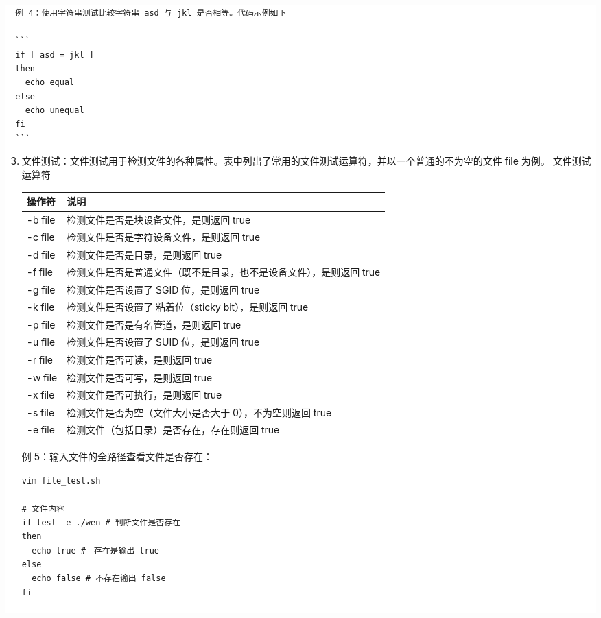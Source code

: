       例 4：使用字符串测试比较字符串 asd 与 jkl 是否相等。代码示例如下

      ```
      if [ asd = jkl ]
      then
      	echo equal
      else
      	echo unequal
      fi
      ```

      

   3. 文件测试：文件测试用于检测文件的各种属性。表中列出了常用的文件测试运算符，并以一个普通的不为空的文件 file 为例。
   文件测试运算符
      
      | 操作符  | 说明                                                         |
      | ------- | ------------------------------------------------------------ |
      | -b file | 检测文件是否是块设备文件，是则返回 true                      |
      | -c file | 检测文件是否是字符设备文件，是则返回 true                    |
      | -d file | 检测文件是否是目录，是则返回 true                            |
      | -f file | 检测文件是否是普通文件（既不是目录，也不是设备文件），是则返回 true |
      | -g file | 检测文件是否设置了 SGID 位，是则返回 true                    |
      | -k file | 检测文件是否设置了 粘着位（sticky bit），是则返回 true       |
      | -p file | 检测文件是否是有名管道，是则返回 true                        |
      | -u file | 检测文件是否设置了 SUID 位，是则返回 true                    |
      | -r file | 检测文件是否可读，是则返回 true                              |
      | -w file | 检测文件是否可写，是则返回 true                              |
      | -x file | 检测文件是否可执行，是则返回 true                            |
      | -s file | 检测文件是否为空（文件大小是否大于 0），不为空则返回 true    |
      | -e file | 检测文件（包括目录）是否存在，存在则返回 true                |
      
      例 5：输入文件的全路径查看文件是否存在：
      
      ```
      vim file_test.sh
      
      # 文件内容
      if test -e ./wen # 判断文件是否存在
      then
      	echo true #　存在是输出 true
      else
      	echo false # 不存在输出 false
      fi
      